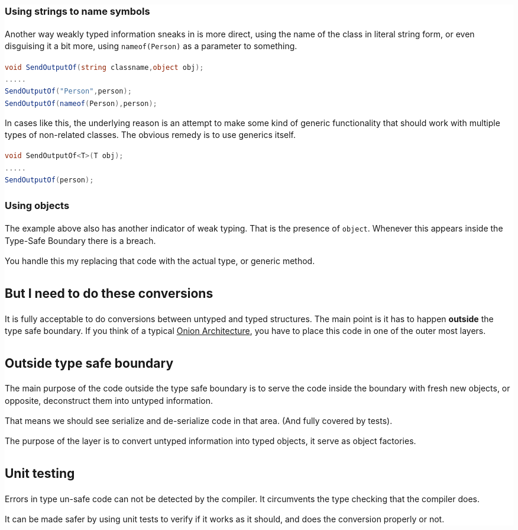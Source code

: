### Using strings to name symbols

Another way weakly typed information sneaks in is more direct, using the name of the class in literal string form, or even disguising it a bit more, using ```nameof(Person)``` as a parameter to something.  

```cs
void SendOutputOf(string classname,object obj);
.....
SendOutputOf("Person",person);
SendOutputOf(nameof(Person),person);
```
In cases like this, the underlying reason is an attempt to make some kind of generic functionality that should work with multiple types of non-related classes.  The obvious remedy is to use generics itself.

```cs
void SendOutputOf<T>(T obj);
.....
SendOutputOf(person);
```

### Using objects

The example above also has another indicator of weak typing. That is the presence of ```object```.  Whenever this appears inside the Type-Safe Boundary there is a breach.

You handle this my replacing that code with the actual type, or generic method.

## But I need to do these conversions

It is fully acceptable to do conversions between untyped and typed structures.  The main point is it has to happen **outside** the type safe boundary.  If you think of a typical [Onion Architecture](https://jeffreypalermo.com/2008/07/the-onion-architecture-part-1/), you have to place this code in one of the outer most layers.  

## Outside type safe boundary

The main purpose of the code outside the type safe boundary is to serve the code inside the boundary with fresh new objects, or opposite, deconstruct them into untyped information.

That means we should see serialize and de-serialize code in that area. (And fully covered by tests).  

The purpose of the layer is to convert untyped information into typed objects, it serve as object factories.

## Unit testing

Errors in type un-safe code can not be detected by the compiler.  It circumvents the type checking that the compiler does.  

It can be made safer by using unit tests to verify if it works as it should, and does the conversion properly or not.
